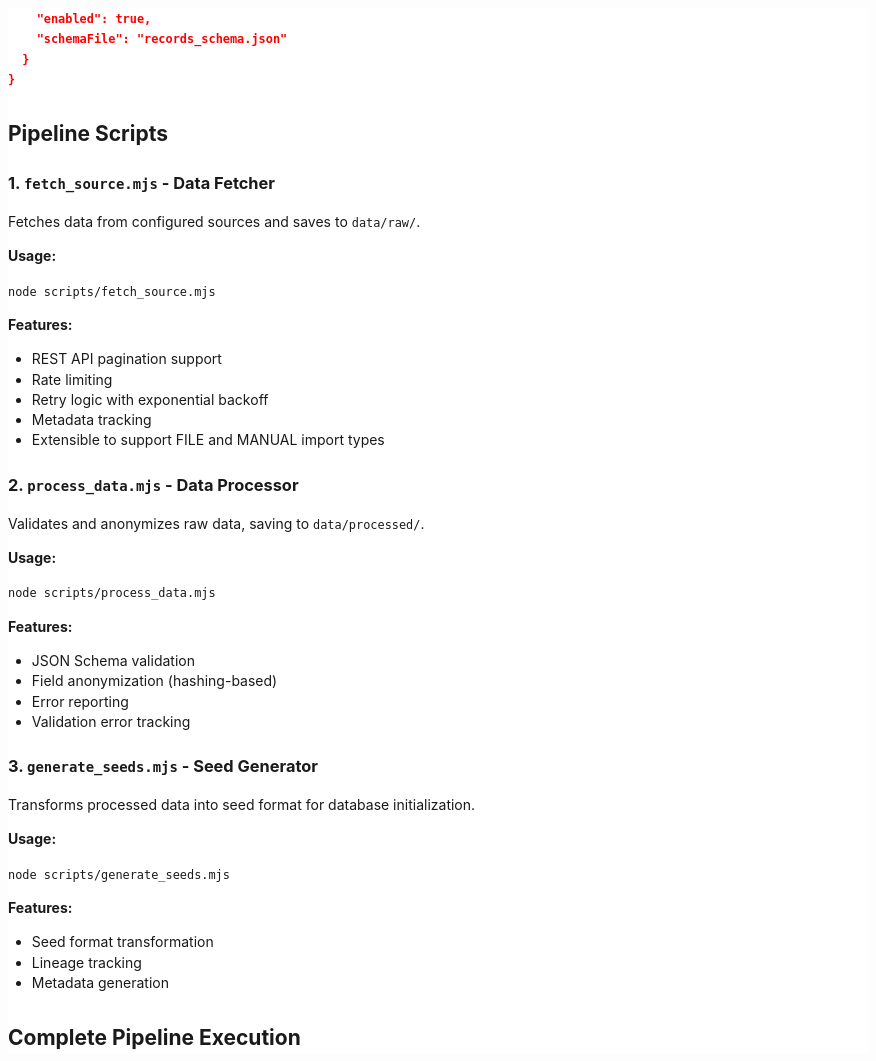 ```json
    "enabled": true,
    "schemaFile": "records_schema.json"
  }
}
```

## Pipeline Scripts

### 1. `fetch_source.mjs` - Data Fetcher

Fetches data from configured sources and saves to `data/raw/`.

**Usage:**
```bash
node scripts/fetch_source.mjs
```

**Features:**
- REST API pagination support
- Rate limiting
- Retry logic with exponential backoff
- Metadata tracking
- Extensible to support FILE and MANUAL import types

### 2. `process_data.mjs` - Data Processor

Validates and anonymizes raw data, saving to `data/processed/`.

**Usage:**
```bash
node scripts/process_data.mjs
```

**Features:**
- JSON Schema validation
- Field anonymization (hashing-based)
- Error reporting
- Validation error tracking

### 3. `generate_seeds.mjs` - Seed Generator

Transforms processed data into seed format for database initialization.

**Usage:**
```bash
node scripts/generate_seeds.mjs
```

**Features:**
- Seed format transformation
- Lineage tracking
- Metadata generation

## Complete Pipeline Execution

